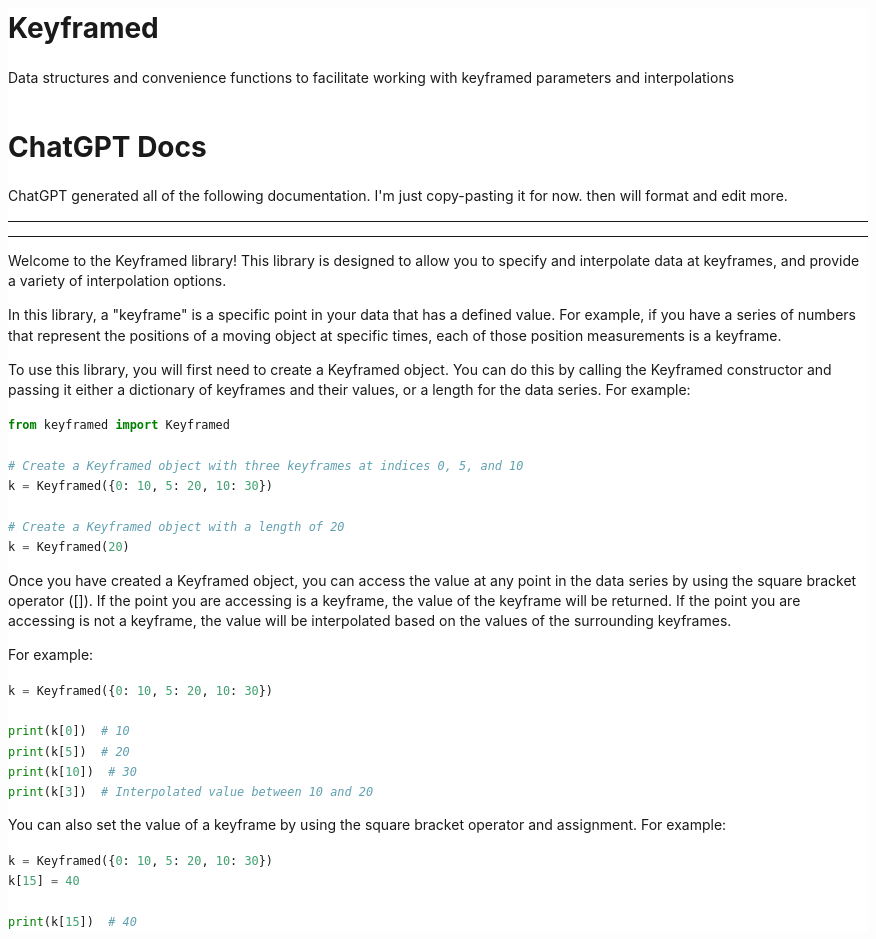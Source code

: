 # Keyframed

Data structures and convenience functions to facilitate working with keyframed parameters and interpolations

# ChatGPT Docs

ChatGPT generated all of the following documentation. I'm just copy-pasting it for now. then will format and edit more.

---
---

Welcome to the Keyframed library! This library is designed to allow you to specify and interpolate data at keyframes, and provide a variety of interpolation options.

In this library, a "keyframe" is a specific point in your data that has a defined value. For example, if you have a series of numbers that represent the positions of a moving object at specific times, each of those position measurements is a keyframe.

To use this library, you will first need to create a Keyframed object. You can do this by calling the Keyframed constructor and passing it either a dictionary of keyframes and their values, or a length for the data series. For example:

```python
from keyframed import Keyframed

# Create a Keyframed object with three keyframes at indices 0, 5, and 10
k = Keyframed({0: 10, 5: 20, 10: 30})

# Create a Keyframed object with a length of 20
k = Keyframed(20)
```

Once you have created a Keyframed object, you can access the value at any point in the data series by using the square bracket operator ([]). If the point you are accessing is a keyframe, the value of the keyframe will be returned. If the point you are accessing is not a keyframe, the value will be interpolated based on the values of the surrounding keyframes.

For example:

```python
k = Keyframed({0: 10, 5: 20, 10: 30})

print(k[0])  # 10
print(k[5])  # 20
print(k[10])  # 30
print(k[3])  # Interpolated value between 10 and 20
```

You can also set the value of a keyframe by using the square bracket operator and assignment. For example:

```python
k = Keyframed({0: 10, 5: 20, 10: 30})
k[15] = 40

print(k[15])  # 40
```
